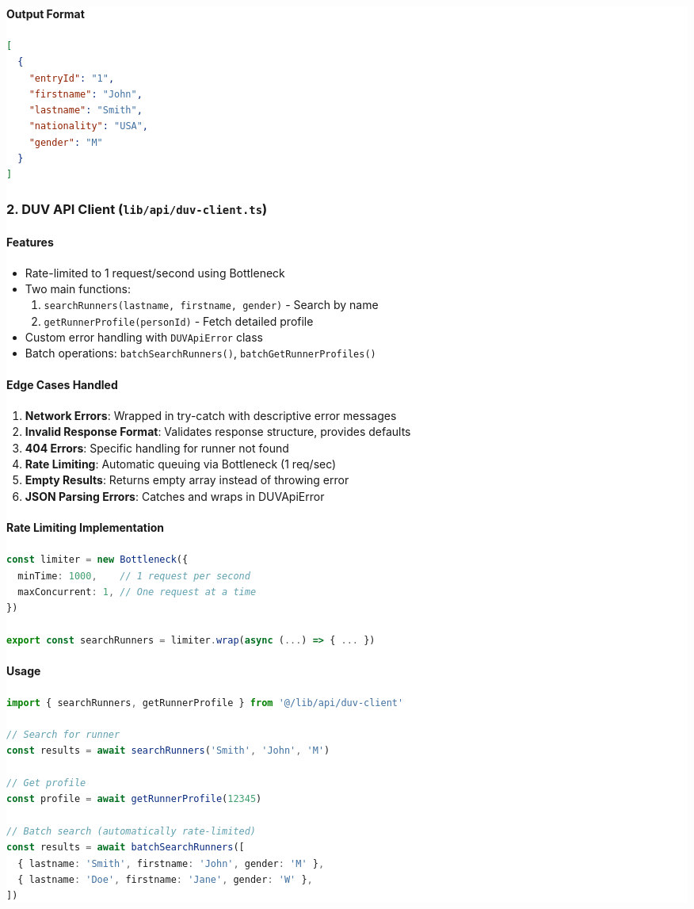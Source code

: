 #### Output Format
```json
[
  {
    "entryId": "1",
    "firstname": "John",
    "lastname": "Smith",
    "nationality": "USA",
    "gender": "M"
  }
]
```

### 2. DUV API Client (`lib/api/duv-client.ts`)

#### Features
- Rate-limited to 1 request/second using Bottleneck
- Two main functions:
  1. `searchRunners(lastname, firstname, gender)` - Search by name
  2. `getRunnerProfile(personId)` - Fetch detailed profile
- Custom error handling with `DUVApiError` class
- Batch operations: `batchSearchRunners()`, `batchGetRunnerProfiles()`

#### Edge Cases Handled
1. **Network Errors**: Wrapped in try-catch with descriptive error messages
2. **Invalid Response Format**: Validates response structure, provides defaults
3. **404 Errors**: Specific handling for runner not found
4. **Rate Limiting**: Automatic queuing via Bottleneck (1 req/sec)
5. **Empty Results**: Returns empty array instead of throwing error
6. **JSON Parsing Errors**: Catches and wraps in DUVApiError

#### Rate Limiting Implementation
```typescript
const limiter = new Bottleneck({
  minTime: 1000,    // 1 request per second
  maxConcurrent: 1, // One request at a time
})

export const searchRunners = limiter.wrap(async (...) => { ... })
```

#### Usage
```typescript
import { searchRunners, getRunnerProfile } from '@/lib/api/duv-client'

// Search for runner
const results = await searchRunners('Smith', 'John', 'M')

// Get profile
const profile = await getRunnerProfile(12345)

// Batch search (automatically rate-limited)
const results = await batchSearchRunners([
  { lastname: 'Smith', firstname: 'John', gender: 'M' },
  { lastname: 'Doe', firstname: 'Jane', gender: 'W' },
])
```
